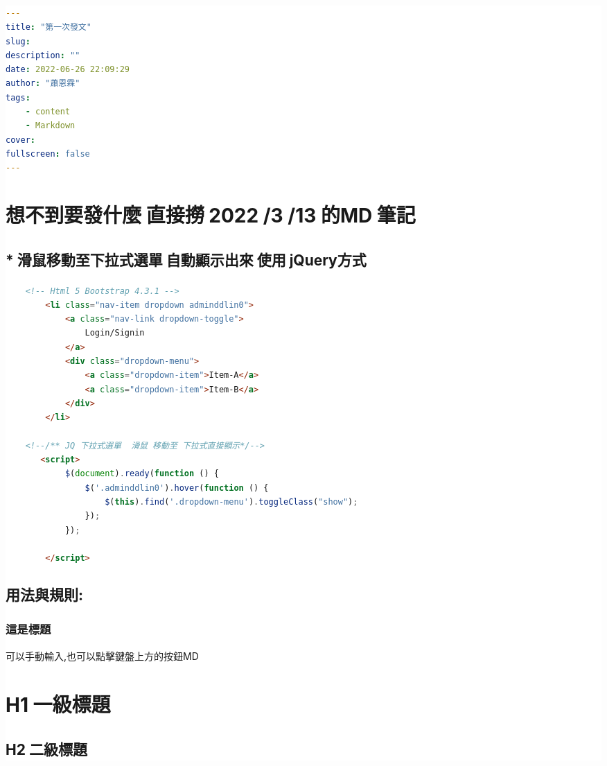 ```yaml
---
title: "第一次發文"
slug:
description: ""
date: 2022-06-26 22:09:29
author: "蕭恩霖"
tags: 
    - content
    - Markdown
cover:
fullscreen: false
---
```

# 想不到要發什麼 直接撈 2022 /3 /13 的MD 筆記
## * 滑鼠移動至下拉式選單 自動顯示出來 使用 jQuery方式
```html
    <!-- Html 5 Bootstrap 4.3.1 -->
        <li class="nav-item dropdown adminddlin0">
            <a class="nav-link dropdown-toggle">
                Login/Signin
            </a>
            <div class="dropdown-menu">         
                <a class="dropdown-item">Item-A</a>
                <a class="dropdown-item">Item-B</a>
            </div>
        </li>

    <!--/** JQ 下拉式選單  滑鼠 移動至 下拉式直接顯示*/-->
       <script>
            $(document).ready(function () {
                $('.adminddlin0').hover(function () {
                    $(this).find('.dropdown-menu').toggleClass("show");
                });
            });

        </script>
 ```
## **用法與規則:**
### **這是標題**
可以手動輸入,也可以點擊鍵盤上方的按鈕MD
# H1 一級標題

## H2 二級標題
